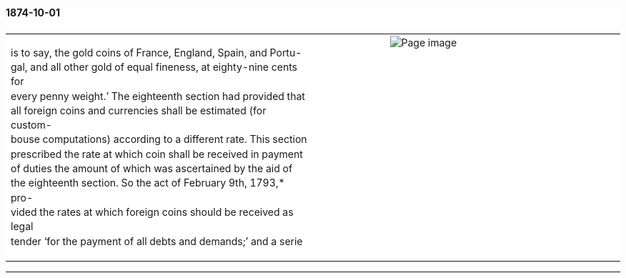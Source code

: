 #### 1874-10-01

<table style="width: 100%;"><tr><td style="width: 50%">

  
is to say, the gold coins of France, England, Spain, and Portu-  
gal, and all other gold of equal fineness, at eighty-nine cents for  
every penny weight.’ The eighteenth section had provided that  
all foreign coins and currencies shall be estimated (for custom-  
bouse computations) according to a different rate. This section  
prescribed the rate at which coin shall be received in payment  
of duties the amount of which was ascertained by the aid of  
the eighteenth section. So the act of February 9th, 1793,* pro-  
vided the rates at which foreign coins should be received as legal  
tender ‘for the payment of all debts and demands;’ and a serie
</td><td style="width: 50%; max-height: 75%; margin: auto; display: block;">
<img alt="Page image" src="https://iiif.archive.org/image/iiif/2/sim_united-states-supreme-court-cases-adjudged_1874-10_90%2Fsim_united-states-supreme-court-cases-adjudged_1874-10_90_jp2.zip%2Fsim_united-states-supreme-court-cases-adjudged_1874-10_90_jp2%2Fsim_united-states-supreme-court-cases-adjudged_1874-10_90_0259.jp2/pct:17.16549295774648,40.31578947368421,67.78169014084507,16.86842105263158/600,/0/default.jpg"/>
</td>
</tr></table>

---

